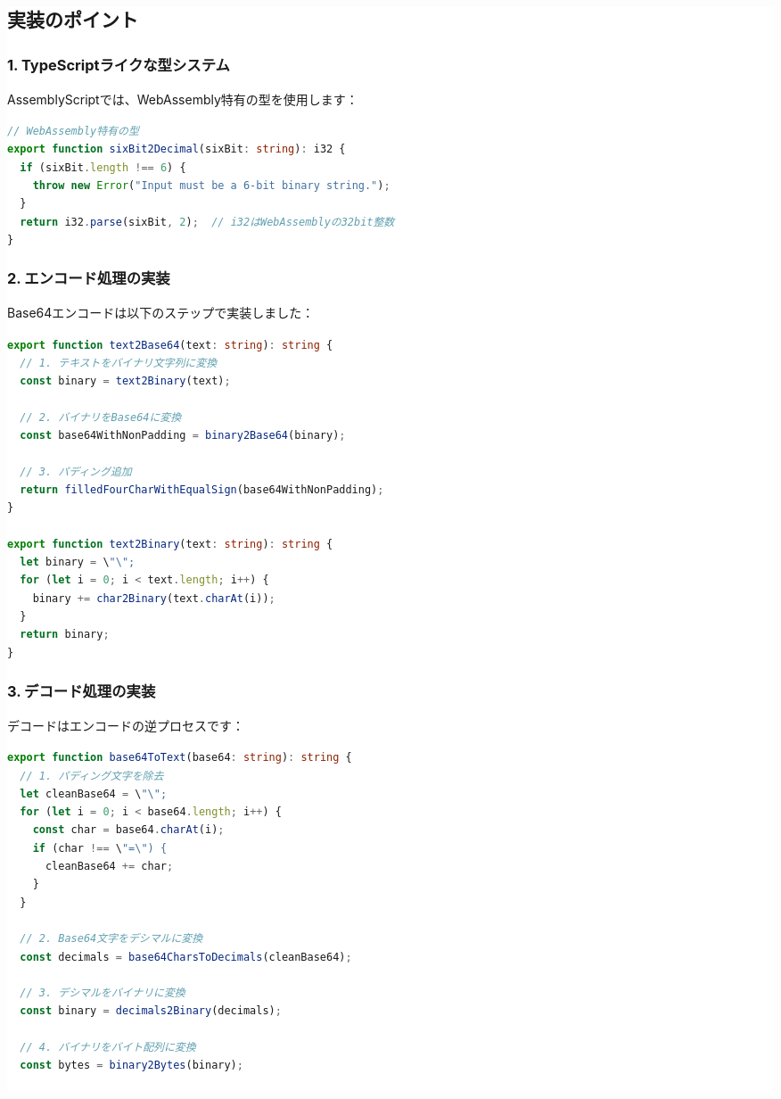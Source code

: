 ## 実装のポイント

### 1. TypeScriptライクな型システム

AssemblyScriptでは、WebAssembly特有の型を使用します：

```typescript
// WebAssembly特有の型
export function sixBit2Decimal(sixBit: string): i32 {
  if (sixBit.length !== 6) {
    throw new Error("Input must be a 6-bit binary string.");
  }
  return i32.parse(sixBit, 2);  // i32はWebAssemblyの32bit整数
}
```

### 2. エンコード処理の実装

Base64エンコードは以下のステップで実装しました：

```typescript
export function text2Base64(text: string): string {
  // 1. テキストをバイナリ文字列に変換
  const binary = text2Binary(text);
  
  // 2. バイナリをBase64に変換
  const base64WithNonPadding = binary2Base64(binary);
  
  // 3. パディング追加
  return filledFourCharWithEqualSign(base64WithNonPadding);
}

export function text2Binary(text: string): string {
  let binary = \"\";
  for (let i = 0; i < text.length; i++) {
    binary += char2Binary(text.charAt(i));
  }
  return binary;
}
```

### 3. デコード処理の実装

デコードはエンコードの逆プロセスです：

```typescript
export function base64ToText(base64: string): string {
  // 1. パディング文字を除去
  let cleanBase64 = \"\";
  for (let i = 0; i < base64.length; i++) {
    const char = base64.charAt(i);
    if (char !== \"=\") {
      cleanBase64 += char;
    }
  }
  
  // 2. Base64文字をデシマルに変換
  const decimals = base64CharsToDecimals(cleanBase64);
  
  // 3. デシマルをバイナリに変換
  const binary = decimals2Binary(decimals);
  
  // 4. バイナリをバイト配列に変換
  const bytes = binary2Bytes(binary);
  
```